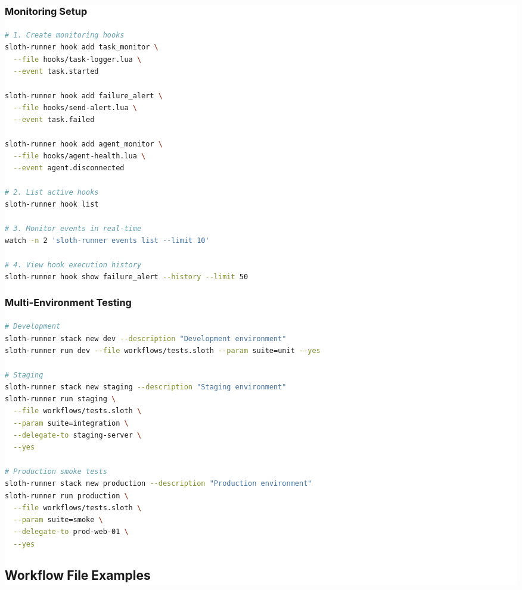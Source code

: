 ### Monitoring Setup

```bash
# 1. Create monitoring hooks
sloth-runner hook add task_monitor \
  --file hooks/task-logger.lua \
  --event task.started

sloth-runner hook add failure_alert \
  --file hooks/send-alert.lua \
  --event task.failed

sloth-runner hook add agent_monitor \
  --file hooks/agent-health.lua \
  --event agent.disconnected

# 2. List active hooks
sloth-runner hook list

# 3. Monitor events in real-time
watch -n 2 'sloth-runner events list --limit 10'

# 4. View hook execution history
sloth-runner hook show failure_alert --history --limit 50
```

### Multi-Environment Testing

```bash
# Development
sloth-runner stack new dev --description "Development environment"
sloth-runner run dev --file workflows/tests.sloth --param suite=unit --yes

# Staging
sloth-runner stack new staging --description "Staging environment"
sloth-runner run staging \
  --file workflows/tests.sloth \
  --param suite=integration \
  --delegate-to staging-server \
  --yes

# Production smoke tests
sloth-runner stack new production --description "Production environment"
sloth-runner run production \
  --file workflows/tests.sloth \
  --param suite=smoke \
  --delegate-to prod-web-01 \
  --yes
```

## Workflow File Examples
